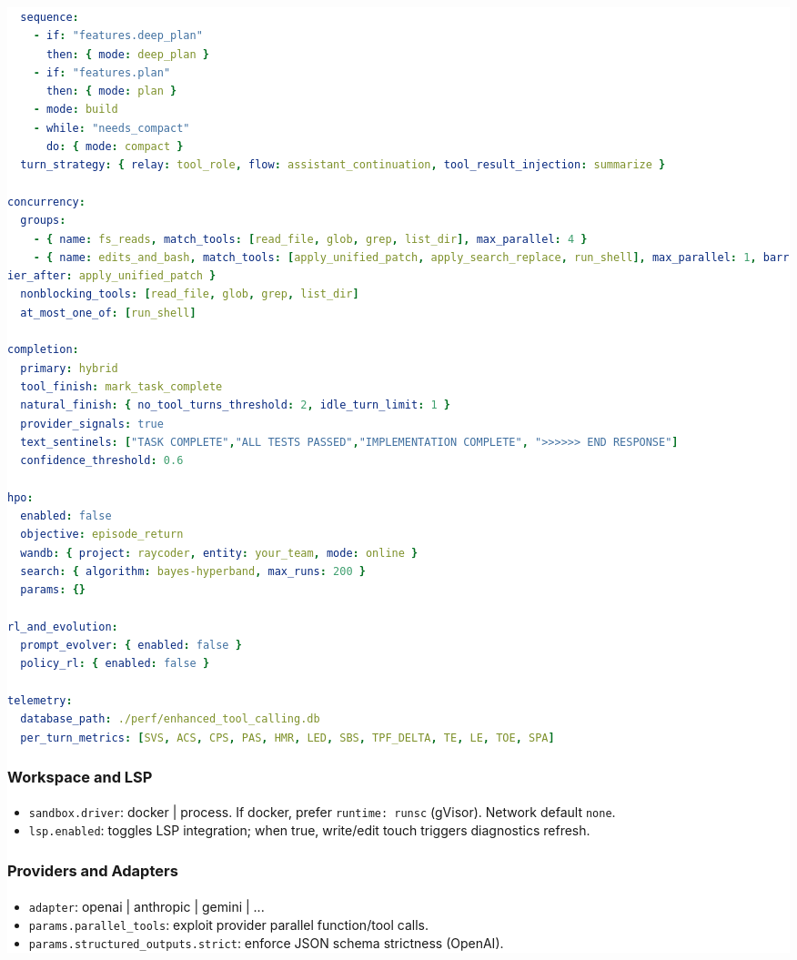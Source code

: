 ```yaml
  sequence:
    - if: "features.deep_plan"
      then: { mode: deep_plan }
    - if: "features.plan"
      then: { mode: plan }
    - mode: build
    - while: "needs_compact"
      do: { mode: compact }
  turn_strategy: { relay: tool_role, flow: assistant_continuation, tool_result_injection: summarize }

concurrency:
  groups:
    - { name: fs_reads, match_tools: [read_file, glob, grep, list_dir], max_parallel: 4 }
    - { name: edits_and_bash, match_tools: [apply_unified_patch, apply_search_replace, run_shell], max_parallel: 1, barrier_after: apply_unified_patch }
  nonblocking_tools: [read_file, glob, grep, list_dir]
  at_most_one_of: [run_shell]

completion:
  primary: hybrid
  tool_finish: mark_task_complete
  natural_finish: { no_tool_turns_threshold: 2, idle_turn_limit: 1 }
  provider_signals: true
  text_sentinels: ["TASK COMPLETE","ALL TESTS PASSED","IMPLEMENTATION COMPLETE", ">>>>>> END RESPONSE"]
  confidence_threshold: 0.6

hpo:
  enabled: false
  objective: episode_return
  wandb: { project: raycoder, entity: your_team, mode: online }
  search: { algorithm: bayes-hyperband, max_runs: 200 }
  params: {}

rl_and_evolution:
  prompt_evolver: { enabled: false }
  policy_rl: { enabled: false }

telemetry:
  database_path: ./perf/enhanced_tool_calling.db
  per_turn_metrics: [SVS, ACS, CPS, PAS, HMR, LED, SBS, TPF_DELTA, TE, LE, TOE, SPA]
```

### Workspace and LSP
- `sandbox.driver`: docker | process. If docker, prefer `runtime: runsc` (gVisor). Network default `none`.
- `lsp.enabled`: toggles LSP integration; when true, write/edit touch triggers diagnostics refresh.

### Providers and Adapters
- `adapter`: openai | anthropic | gemini | ...
- `params.parallel_tools`: exploit provider parallel function/tool calls.
- `params.structured_outputs.strict`: enforce JSON schema strictness (OpenAI).
